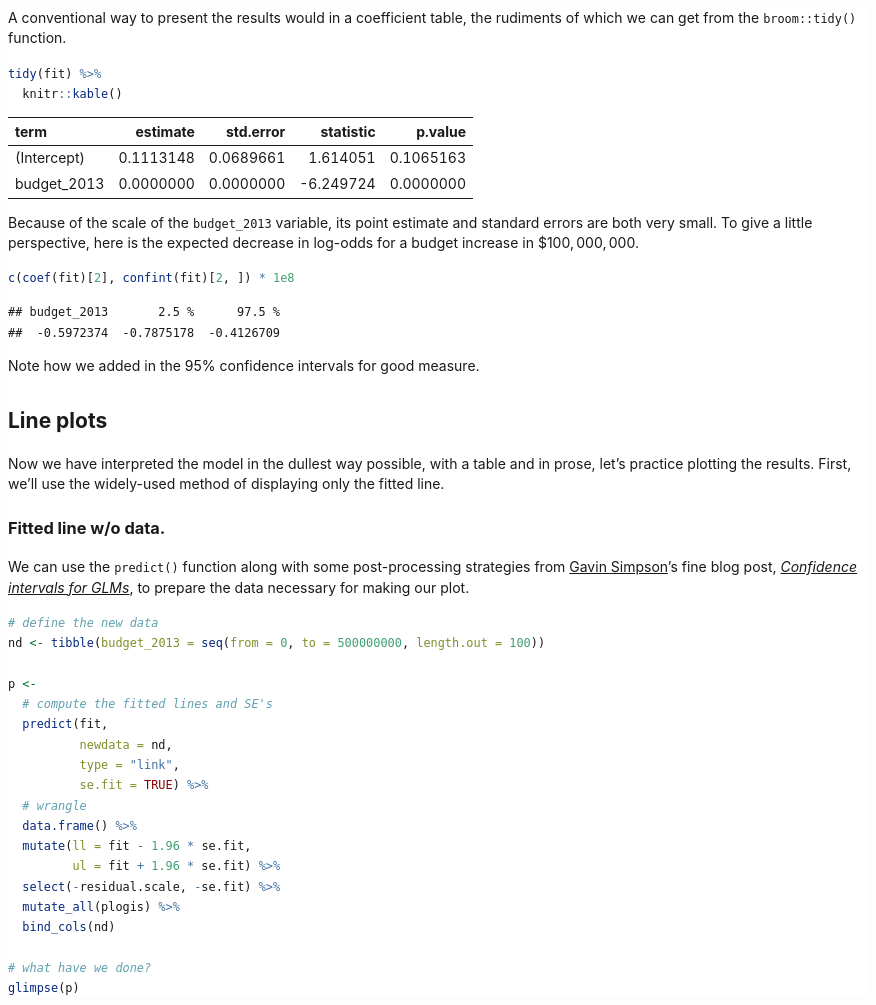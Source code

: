 A conventional way to present the results would in a coefficient table, the rudiments of which we can get from the `broom::tidy()` function.

``` r
tidy(fit) %>% 
  knitr::kable()
```

| term        |  estimate | std.error | statistic |   p.value |
|:------------|----------:|----------:|----------:|----------:|
| (Intercept) | 0.1113148 | 0.0689661 |  1.614051 | 0.1065163 |
| budget_2013 | 0.0000000 | 0.0000000 | -6.249724 | 0.0000000 |

Because of the scale of the `budget_2013` variable, its point estimate and standard errors are both very small. To give a little perspective, here is the expected decrease in log-odds for a budget increase in $\$100{,}000{,}000$.

``` r
c(coef(fit)[2], confint(fit)[2, ]) * 1e8
```

    ## budget_2013       2.5 %      97.5 % 
    ##  -0.5972374  -0.7875178  -0.4126709

Note how we added in the 95% confidence intervals for good measure.

## Line plots

Now we have interpreted the model in the dullest way possible, with a table and in prose, let’s practice plotting the results. First, we’ll use the widely-used method of displaying only the fitted line.

### Fitted line w/o data.

We can use the `predict()` function along with some post-processing strategies from [Gavin Simpson](https://twitter.com/ucfagls)’s fine blog post, [*Confidence intervals for GLMs*](https://fromthebottomoftheheap.net/2018/12/10/confidence-intervals-for-glms/), to prepare the data necessary for making our plot.

``` r
# define the new data
nd <- tibble(budget_2013 = seq(from = 0, to = 500000000, length.out = 100))

p <-
  # compute the fitted lines and SE's
  predict(fit,
          newdata = nd,
          type = "link",
          se.fit = TRUE) %>% 
  # wrangle
  data.frame() %>% 
  mutate(ll = fit - 1.96 * se.fit,
         ul = fit + 1.96 * se.fit) %>% 
  select(-residual.scale, -se.fit) %>% 
  mutate_all(plogis) %>%
  bind_cols(nd)

# what have we done?
glimpse(p)
```
